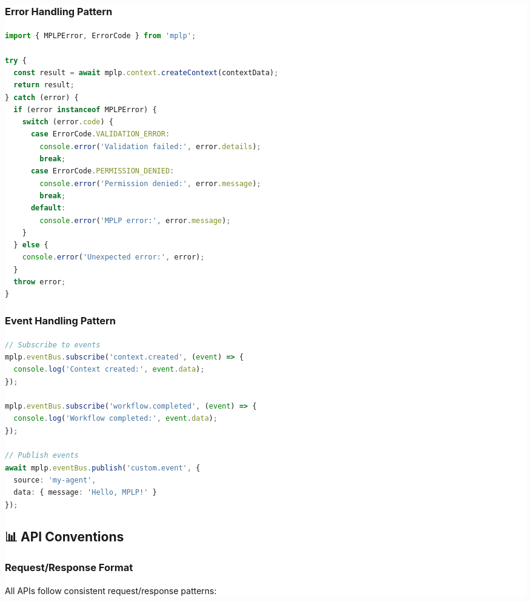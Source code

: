 ### **Error Handling Pattern**

```typescript
import { MPLPError, ErrorCode } from 'mplp';

try {
  const result = await mplp.context.createContext(contextData);
  return result;
} catch (error) {
  if (error instanceof MPLPError) {
    switch (error.code) {
      case ErrorCode.VALIDATION_ERROR:
        console.error('Validation failed:', error.details);
        break;
      case ErrorCode.PERMISSION_DENIED:
        console.error('Permission denied:', error.message);
        break;
      default:
        console.error('MPLP error:', error.message);
    }
  } else {
    console.error('Unexpected error:', error);
  }
  throw error;
}
```

### **Event Handling Pattern**

```typescript
// Subscribe to events
mplp.eventBus.subscribe('context.created', (event) => {
  console.log('Context created:', event.data);
});

mplp.eventBus.subscribe('workflow.completed', (event) => {
  console.log('Workflow completed:', event.data);
});

// Publish events
await mplp.eventBus.publish('custom.event', {
  source: 'my-agent',
  data: { message: 'Hello, MPLP!' }
});
```

## 📊 **API Conventions**

### **Request/Response Format**
All APIs follow consistent request/response patterns:
